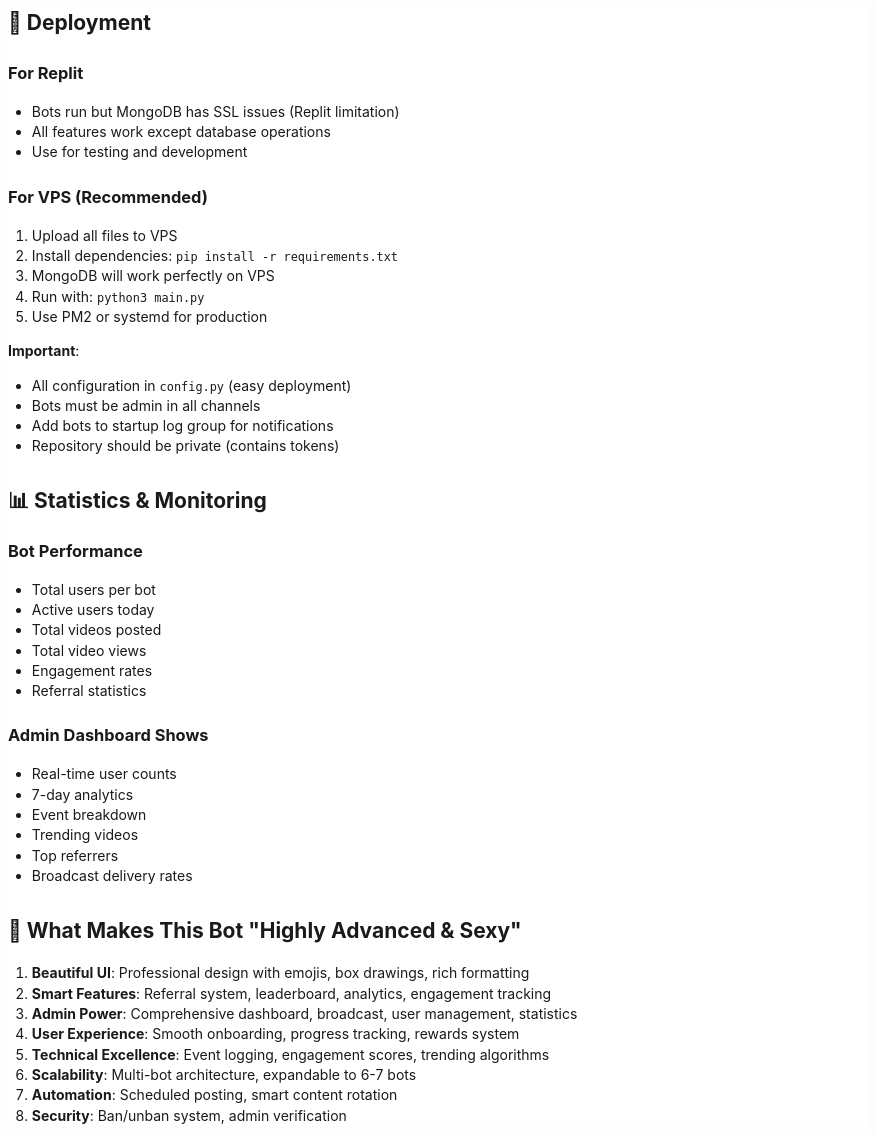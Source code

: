 ## 🚀 Deployment

### For Replit
- Bots run but MongoDB has SSL issues (Replit limitation)
- All features work except database operations
- Use for testing and development

### For VPS (Recommended)
1. Upload all files to VPS
2. Install dependencies: `pip install -r requirements.txt`
3. MongoDB will work perfectly on VPS
4. Run with: `python3 main.py`
5. Use PM2 or systemd for production

**Important**: 
- All configuration in `config.py` (easy deployment)
- Bots must be admin in all channels
- Add bots to startup log group for notifications
- Repository should be private (contains tokens)

## 📊 Statistics & Monitoring

### Bot Performance
- Total users per bot
- Active users today
- Total videos posted
- Total video views
- Engagement rates
- Referral statistics

### Admin Dashboard Shows
- Real-time user counts
- 7-day analytics
- Event breakdown
- Trending videos
- Top referrers
- Broadcast delivery rates

## 🎯 What Makes This Bot "Highly Advanced & Sexy"

1. **Beautiful UI**: Professional design with emojis, box drawings, rich formatting
2. **Smart Features**: Referral system, leaderboard, analytics, engagement tracking
3. **Admin Power**: Comprehensive dashboard, broadcast, user management, statistics
4. **User Experience**: Smooth onboarding, progress tracking, rewards system
5. **Technical Excellence**: Event logging, engagement scores, trending algorithms
6. **Scalability**: Multi-bot architecture, expandable to 6-7 bots
7. **Automation**: Scheduled posting, smart content rotation
8. **Security**: Ban/unban system, admin verification
